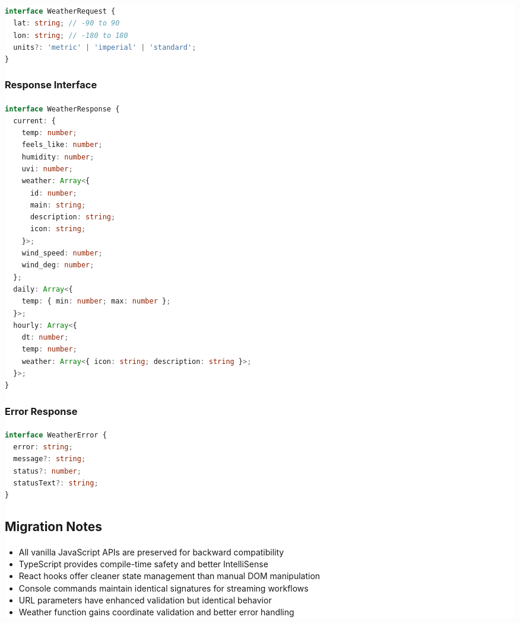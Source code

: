 ```typescript
interface WeatherRequest {
  lat: string; // -90 to 90
  lon: string; // -180 to 180
  units?: 'metric' | 'imperial' | 'standard';
}
```

### Response Interface

```typescript
interface WeatherResponse {
  current: {
    temp: number;
    feels_like: number;
    humidity: number;
    uvi: number;
    weather: Array<{
      id: number;
      main: string;
      description: string;
      icon: string;
    }>;
    wind_speed: number;
    wind_deg: number;
  };
  daily: Array<{
    temp: { min: number; max: number };
  }>;
  hourly: Array<{
    dt: number;
    temp: number;
    weather: Array<{ icon: string; description: string }>;
  }>;
}
```

### Error Response

```typescript
interface WeatherError {
  error: string;
  message?: string;
  status?: number;
  statusText?: string;
}
```

## Migration Notes

- All vanilla JavaScript APIs are preserved for backward compatibility
- TypeScript provides compile-time safety and better IntelliSense
- React hooks offer cleaner state management than manual DOM manipulation
- Console commands maintain identical signatures for streaming workflows
- URL parameters have enhanced validation but identical behavior
- Weather function gains coordinate validation and better error handling
